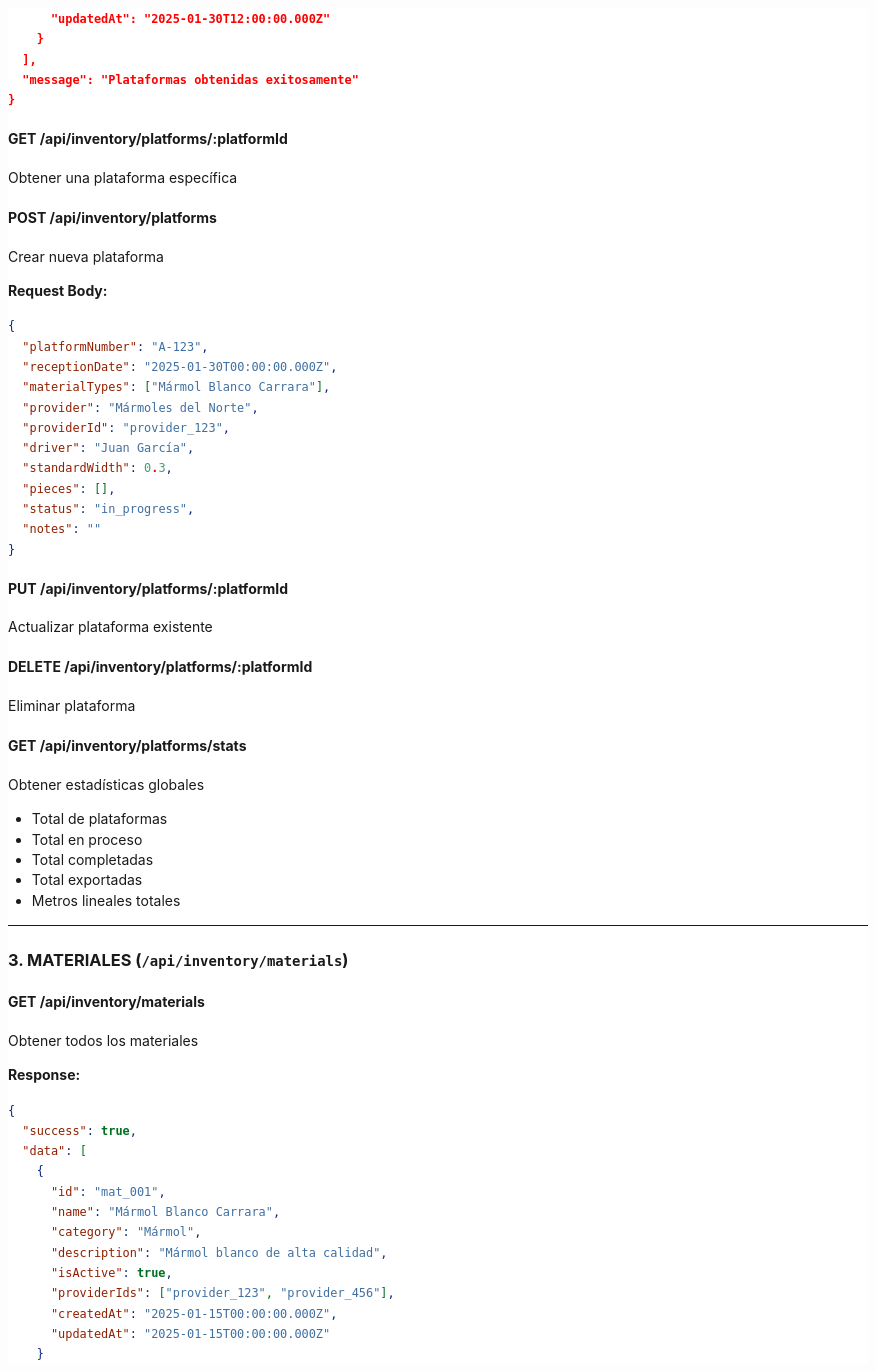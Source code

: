 ```json
      "updatedAt": "2025-01-30T12:00:00.000Z"
    }
  ],
  "message": "Plataformas obtenidas exitosamente"
}
```

#### **GET /api/inventory/platforms/:platformId**
Obtener una plataforma específica

#### **POST /api/inventory/platforms**
Crear nueva plataforma

**Request Body:**
```json
{
  "platformNumber": "A-123",
  "receptionDate": "2025-01-30T00:00:00.000Z",
  "materialTypes": ["Mármol Blanco Carrara"],
  "provider": "Mármoles del Norte",
  "providerId": "provider_123",
  "driver": "Juan García",
  "standardWidth": 0.3,
  "pieces": [],
  "status": "in_progress",
  "notes": ""
}
```

#### **PUT /api/inventory/platforms/:platformId**
Actualizar plataforma existente

#### **DELETE /api/inventory/platforms/:platformId**
Eliminar plataforma

#### **GET /api/inventory/platforms/stats**
Obtener estadísticas globales
- Total de plataformas
- Total en proceso
- Total completadas
- Total exportadas
- Metros lineales totales

---

### **3. MATERIALES** (`/api/inventory/materials`)

#### **GET /api/inventory/materials**
Obtener todos los materiales

**Response:**
```json
{
  "success": true,
  "data": [
    {
      "id": "mat_001",
      "name": "Mármol Blanco Carrara",
      "category": "Mármol",
      "description": "Mármol blanco de alta calidad",
      "isActive": true,
      "providerIds": ["provider_123", "provider_456"],
      "createdAt": "2025-01-15T00:00:00.000Z",
      "updatedAt": "2025-01-15T00:00:00.000Z"
    }
```